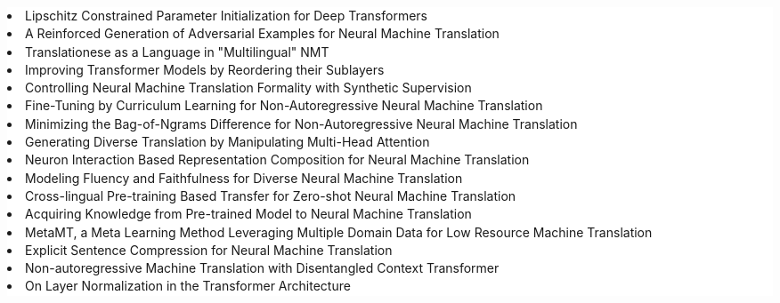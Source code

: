    <li><a target="_blank" href="https://github.com/manjunath5496/Machine-Translation-Reading-List/blob/master/mtrl(192).pdf" style="text-decoration:none;">Lipschitz Constrained Parameter Initialization for Deep Transformers</a></li>
 
   <li><a target="_blank" href="https://github.com/manjunath5496/Machine-Translation-Reading-List/blob/master/mtrl(193).pdf" style="text-decoration:none;">A Reinforced Generation of Adversarial Examples for Neural Machine Translation</a></li>
 
   <li><a target="_blank" href="https://github.com/manjunath5496/Machine-Translation-Reading-List/blob/master/mtrl(194).pdf" style="text-decoration:none;">Translationese as a Language in "Multilingual" NMT </a></li>                              

  <li><a target="_blank" href="https://github.com/manjunath5496/Machine-Translation-Reading-List/blob/master/mtrl(195).pdf" style="text-decoration:none;">Improving Transformer Models by Reordering their Sublayers</a></li>
 
   <li><a target="_blank" href="https://github.com/manjunath5496/Machine-Translation-Reading-List/blob/master/mtrl(196).pdf" style="text-decoration:none;">Controlling Neural Machine Translation Formality with Synthetic Supervision</a></li> 

   <li><a target="_blank" href="https://github.com/manjunath5496/Machine-Translation-Reading-List/blob/master/mtrl(197).pdf" style="text-decoration:none;">Fine-Tuning by Curriculum Learning for Non-Autoregressive Neural Machine Translation</a></li> 
 
   <li><a target="_blank" href="https://github.com/manjunath5496/Machine-Translation-Reading-List/blob/master/mtrl(198).pdf" style="text-decoration:none;">Minimizing the Bag-of-Ngrams Difference for Non-Autoregressive Neural Machine Translation</a></li>                              

  <li><a target="_blank" href="https://github.com/manjunath5496/Machine-Translation-Reading-List/blob/master/mtrl(199).pdf" style="text-decoration:none;">Generating Diverse Translation by Manipulating Multi-Head Attention</a></li> 
 
  
   <li><a target="_blank" href="https://github.com/manjunath5496/Machine-Translation-Reading-List/blob/master/mtrl(200).pdf" style="text-decoration:none;">Neuron Interaction Based Representation Composition for Neural Machine Translation</a></li>                              

  <li><a target="_blank" href="https://github.com/manjunath5496/Machine-Translation-Reading-List/blob/master/mtrl(201).pdf" style="text-decoration:none;">Modeling Fluency and Faithfulness for Diverse Neural Machine Translation </a></li> 
  
 
 <li><a target="_blank" href="https://github.com/manjunath5496/Machine-Translation-Reading-List/blob/master/mtrl(202).pdf" style="text-decoration:none;">Cross-lingual Pre-training Based Transfer for Zero-shot Neural Machine Translation</a></li>
 
 <li><a target="_blank" href="https://github.com/manjunath5496/Machine-Translation-Reading-List/blob/master/mtrl(203).pdf" style="text-decoration:none;">Acquiring Knowledge from Pre-trained Model to Neural Machine Translation</a></li> 
 
 
 <li><a target="_blank" href="https://github.com/manjunath5496/Machine-Translation-Reading-List/blob/master/mtrl(204).pdf" style="text-decoration:none;">MetaMT, a Meta Learning Method Leveraging Multiple Domain Data for Low Resource Machine Translation</a></li>
  <li><a target="_blank" href="https://github.com/manjunath5496/Machine-Translation-Reading-List/blob/master/mtrl(205).pdf" style="text-decoration:none;">Explicit Sentence Compression for Neural Machine Translation</a></li>
    <li><a target="_blank" href="https://github.com/manjunath5496/Machine-Translation-Reading-List/blob/master/mtrl(206).pdf" style="text-decoration:none;">Non-autoregressive Machine Translation with Disentangled Context Transformer</a></li>                        
<li><a target="_blank" href="https://github.com/manjunath5496/Machine-Translation-Reading-List/blob/master/mtrl(207).pdf" style="text-decoration:none;">On Layer Normalization in the Transformer Architecture</a></li>
